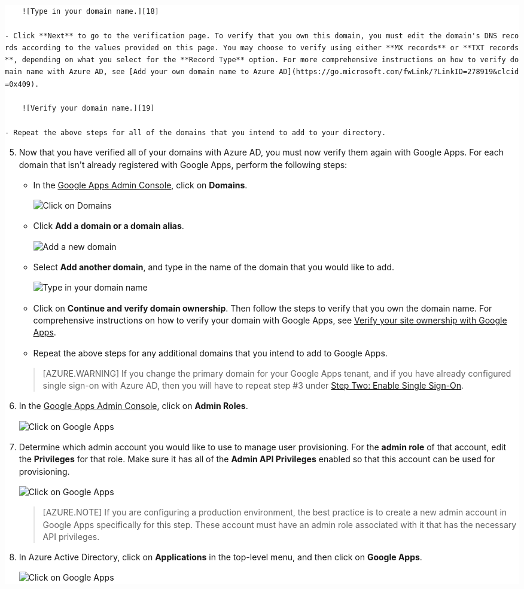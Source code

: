         ![Type in your domain name.][18]

    - Click **Next** to go to the verification page. To verify that you own this domain, you must edit the domain's DNS records according to the values provided on this page. You may choose to verify using either **MX records** or **TXT records**, depending on what you select for the **Record Type** option. For more comprehensive instructions on how to verify domain name with Azure AD, see [Add your own domain name to Azure AD](https://go.microsoft.com/fwLink/?LinkID=278919&clcid=0x409).

        ![Verify your domain name.][19]

    - Repeat the above steps for all of the domains that you intend to add to your directory.

5. Now that you have verified all of your domains with Azure AD, you must now verify them again with Google Apps. For each domain that isn't already registered with Google Apps, perform the following steps:

    - In the [Google Apps Admin Console](http://admin.google.com/), click on **Domains**.

        ![Click on Domains][20]

    - Click **Add a domain or a domain alias**.

        ![Add a new domain][21]

    - Select **Add another domain**, and type in the name of the domain that you would like to add.

        ![Type in your domain name][22]

    - Click on **Continue and verify domain ownership**. Then follow the steps to verify that you own the domain name. For comprehensive instructions on how to verify your domain with Google Apps, see [Verify your site ownership with Google Apps](https://support.google.com/webmasters/answer/35179).

    - Repeat the above steps for any additional domains that you intend to add to Google Apps.

    > [AZURE.WARNING] If you change the primary domain for your Google Apps tenant, and if you have already configured single sign-on with Azure AD, then you will have to repeat step #3 under [Step Two: Enable Single Sign-On](#step-two-enable-single-sign-on).

6. In the [Google Apps Admin Console](http://admin.google.com/), click on **Admin Roles**.

    ![Click on Google Apps][26]

7. Determine which admin account you would like to use to manage user provisioning. For the **admin role** of that account, edit the **Privileges** for that role. Make sure it has all of the **Admin API Privileges** enabled so that this account can be used for provisioning.

    ![Click on Google Apps][27]

    > [AZURE.NOTE] If you are configuring a production environment, the best practice is to create a new admin account in Google Apps specifically for this step. These account must have an admin role associated with it that has the necessary API privileges.

8. In Azure Active Directory, click on **Applications** in the top-level menu, and then click on **Google Apps**.

    ![Click on Google Apps][23]


[0]: ./media/active-directory-saas-google-apps-tutorial/azure-active-directory.png
[1]: ./media/active-directory-saas-google-apps-tutorial/applications-tab.png
[2]: ./media/active-directory-saas-google-apps-tutorial/add-app.png
[3]: ./media/active-directory-saas-google-apps-tutorial/add-app-gallery.png
[4]: ./media/active-directory-saas-google-apps-tutorial/add-gapps.png
[5]: ./media/active-directory-saas-google-apps-tutorial/gapps-added.png
[6]: ./media/active-directory-saas-google-apps-tutorial/config-sso.png
[7]: ./media/active-directory-saas-google-apps-tutorial/sso-gapps.png
[8]: ./media/active-directory-saas-google-apps-tutorial/sso-url.png
[9]: ./media/active-directory-saas-google-apps-tutorial/download-cert.png
[10]: ./media/active-directory-saas-google-apps-tutorial/gapps-security.png
[11]: ./media/active-directory-saas-google-apps-tutorial/security-gapps.png
[12]: ./media/active-directory-saas-google-apps-tutorial/gapps-sso-config.png
[13]: ./media/active-directory-saas-google-apps-tutorial/gapps-sso-confirm.png
[14]: ./media/active-directory-saas-google-apps-tutorial/gapps-sso-email.png
[15]: ./media/active-directory-saas-google-apps-tutorial/gapps-api.png
[16]: ./media/active-directory-saas-google-apps-tutorial/gapps-api-enabled.png
[17]: ./media/active-directory-saas-google-apps-tutorial/add-custom-domain.png
[18]: ./media/active-directory-saas-google-apps-tutorial/specify-domain.png
[19]: ./media/active-directory-saas-google-apps-tutorial/verify-domain.png
[20]: ./media/active-directory-saas-google-apps-tutorial/gapps-domains.png
[21]: ./media/active-directory-saas-google-apps-tutorial/gapps-add-domain.png
[22]: ./media/active-directory-saas-google-apps-tutorial/gapps-add-another.png
[23]: ./media/active-directory-saas-google-apps-tutorial/apps-gapps.png
[24]: ./media/active-directory-saas-google-apps-tutorial/gapps-provisioning.png
[25]: ./media/active-directory-saas-google-apps-tutorial/gapps-provisioning-auth.png
[26]: ./media/active-directory-saas-google-apps-tutorial/gapps-admin.png
[27]: ./media/active-directory-saas-google-apps-tutorial/gapps-admin-privileges.png
[28]: ./media/active-directory-saas-google-apps-tutorial/gapps-auth.png
[29]: ./media/active-directory-saas-google-apps-tutorial/assign-users.png
[30]: ./media/active-directory-saas-google-apps-tutorial/assign-confirm.png
